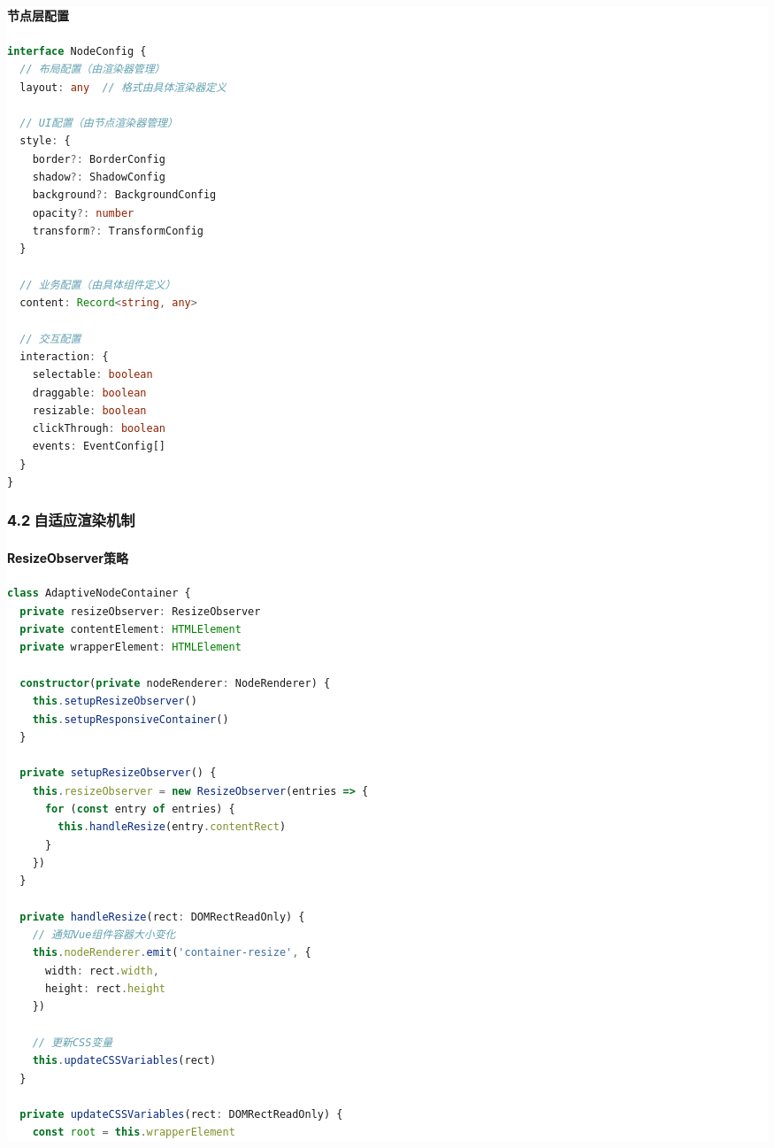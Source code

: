 #### 节点层配置
```typescript
interface NodeConfig {
  // 布局配置（由渲染器管理）
  layout: any  // 格式由具体渲染器定义
  
  // UI配置（由节点渲染器管理）
  style: {
    border?: BorderConfig
    shadow?: ShadowConfig
    background?: BackgroundConfig
    opacity?: number
    transform?: TransformConfig
  }
  
  // 业务配置（由具体组件定义）
  content: Record<string, any>
  
  // 交互配置
  interaction: {
    selectable: boolean
    draggable: boolean
    resizable: boolean
    clickThrough: boolean
    events: EventConfig[]
  }
}
```

### 4.2 自适应渲染机制

#### ResizeObserver策略
```typescript
class AdaptiveNodeContainer {
  private resizeObserver: ResizeObserver
  private contentElement: HTMLElement
  private wrapperElement: HTMLElement
  
  constructor(private nodeRenderer: NodeRenderer) {
    this.setupResizeObserver()
    this.setupResponsiveContainer()
  }
  
  private setupResizeObserver() {
    this.resizeObserver = new ResizeObserver(entries => {
      for (const entry of entries) {
        this.handleResize(entry.contentRect)
      }
    })
  }
  
  private handleResize(rect: DOMRectReadOnly) {
    // 通知Vue组件容器大小变化
    this.nodeRenderer.emit('container-resize', {
      width: rect.width,
      height: rect.height
    })
    
    // 更新CSS变量
    this.updateCSSVariables(rect)
  }
  
  private updateCSSVariables(rect: DOMRectReadOnly) {
    const root = this.wrapperElement
```